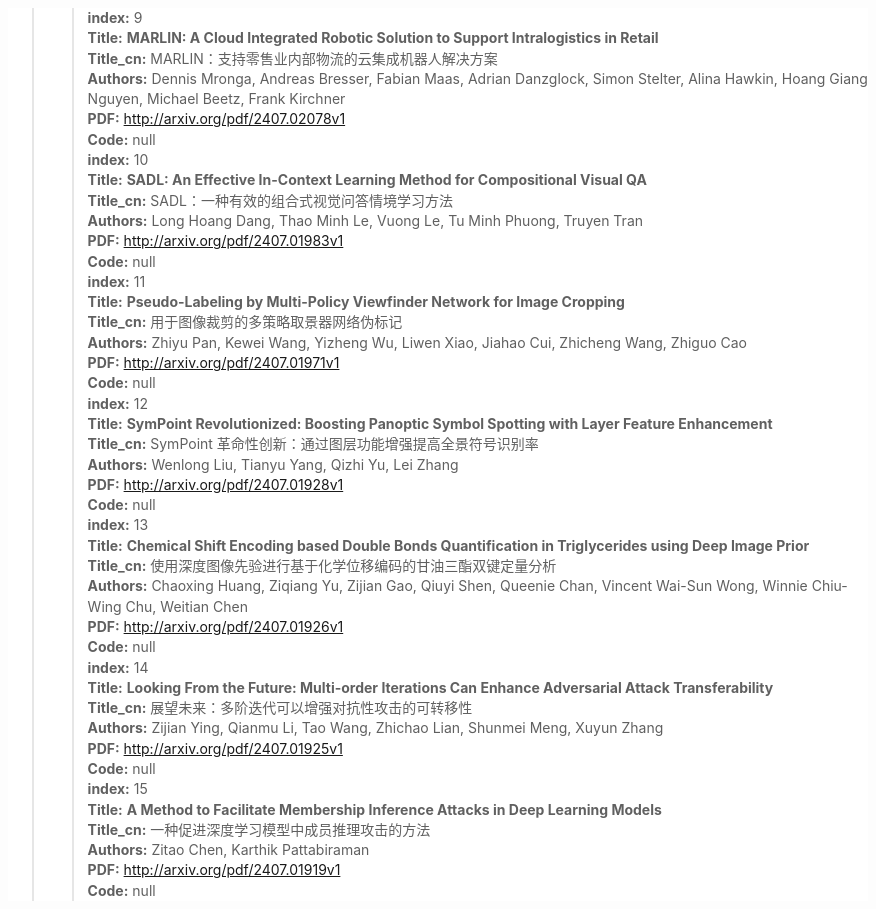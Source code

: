 >>**index:** 9<br />
**Title:** **MARLIN: A Cloud Integrated Robotic Solution to Support Intralogistics in Retail**<br />
**Title_cn:** MARLIN：支持零售业内部物流的云集成机器人解决方案<br />
**Authors:** Dennis Mronga, Andreas Bresser, Fabian Maas, Adrian Danzglock, Simon Stelter, Alina Hawkin, Hoang Giang Nguyen, Michael Beetz, Frank Kirchner<br />
**PDF:** <http://arxiv.org/pdf/2407.02078v1><br />
**Code:** null<br />
>>**index:** 10<br />
**Title:** **SADL: An Effective In-Context Learning Method for Compositional Visual QA**<br />
**Title_cn:** SADL：一种有效的组合式视觉问答情境学习方法<br />
**Authors:** Long Hoang Dang, Thao Minh Le, Vuong Le, Tu Minh Phuong, Truyen Tran<br />
**PDF:** <http://arxiv.org/pdf/2407.01983v1><br />
**Code:** null<br />
>>**index:** 11<br />
**Title:** **Pseudo-Labeling by Multi-Policy Viewfinder Network for Image Cropping**<br />
**Title_cn:** 用于图像裁剪的多策略取景器网络伪标记<br />
**Authors:** Zhiyu Pan, Kewei Wang, Yizheng Wu, Liwen Xiao, Jiahao Cui, Zhicheng Wang, Zhiguo Cao<br />
**PDF:** <http://arxiv.org/pdf/2407.01971v1><br />
**Code:** null<br />
>>**index:** 12<br />
**Title:** **SymPoint Revolutionized: Boosting Panoptic Symbol Spotting with Layer Feature Enhancement**<br />
**Title_cn:** SymPoint 革命性创新：通过图层功能增强提高全景符号识别率<br />
**Authors:** Wenlong Liu, Tianyu Yang, Qizhi Yu, Lei Zhang<br />
**PDF:** <http://arxiv.org/pdf/2407.01928v1><br />
**Code:** null<br />
>>**index:** 13<br />
**Title:** **Chemical Shift Encoding based Double Bonds Quantification in Triglycerides using Deep Image Prior**<br />
**Title_cn:** 使用深度图像先验进行基于化学位移编码的甘油三酯双键定量分析<br />
**Authors:** Chaoxing Huang, Ziqiang Yu, Zijian Gao, Qiuyi Shen, Queenie Chan, Vincent Wai-Sun Wong, Winnie Chiu-Wing Chu, Weitian Chen<br />
**PDF:** <http://arxiv.org/pdf/2407.01926v1><br />
**Code:** null<br />
>>**index:** 14<br />
**Title:** **Looking From the Future: Multi-order Iterations Can Enhance Adversarial Attack Transferability**<br />
**Title_cn:** 展望未来：多阶迭代可以增强对抗性攻击的可转移性<br />
**Authors:** Zijian Ying, Qianmu Li, Tao Wang, Zhichao Lian, Shunmei Meng, Xuyun Zhang<br />
**PDF:** <http://arxiv.org/pdf/2407.01925v1><br />
**Code:** null<br />
>>**index:** 15<br />
**Title:** **A Method to Facilitate Membership Inference Attacks in Deep Learning Models**<br />
**Title_cn:** 一种促进深度学习模型中成员推理攻击的方法<br />
**Authors:** Zitao Chen, Karthik Pattabiraman<br />
**PDF:** <http://arxiv.org/pdf/2407.01919v1><br />
**Code:** null<br />

